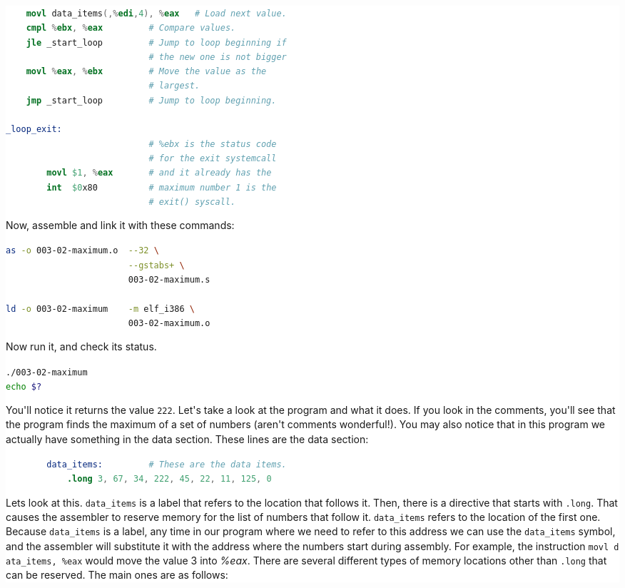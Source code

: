 ``` gnuassembler
    movl data_items(,%edi,4), %eax   # Load next value.
    cmpl %ebx, %eax         # Compare values.
    jle _start_loop         # Jump to loop beginning if
                            # the new one is not bigger
    movl %eax, %ebx         # Move the value as the
                            # largest.
    jmp _start_loop         # Jump to loop beginning.

_loop_exit:
                            # %ebx is the status code
                            # for the exit systemcall
        movl $1, %eax       # and it already has the
        int  $0x80          # maximum number 1 is the
                            # exit() syscall.
```

Now, assemble and link it with these commands:

``` bash
as -o 003-02-maximum.o  --32 \
                        --gstabs+ \
                        003-02-maximum.s

ld -o 003-02-maximum    -m elf_i386 \
                        003-02-maximum.o
```

Now run it, and check its status.

``` bash
./003-02-maximum
echo $?
```

You'll notice it returns the value `222`. Let's take a look at the
program and what it does. If you look in the comments, you'll see that
the program finds the maximum of a set of numbers (aren't comments
wonderful!). You may also notice that in this program we actually have
something in the data section. These lines are the data section:

``` gnuassembler
        data_items:         # These are the data items.
            .long 3, 67, 34, 222, 45, 22, 11, 125, 0
```

Lets look at this. `data_items` is a label that refers to the location
that follows it. Then, there is a directive that starts with `.long`.
That causes the assembler to reserve memory for the list of numbers that
follow it. `data_items` refers to the location of the first one. Because
`data_items` is a label, any time in our program where we need to refer
to this address we can use the `data_items` symbol, and the assembler
will substitute it with the address where the numbers start during
assembly. For example, the instruction `movl data_items, %eax` would
move the value 3 into *%eax*. There are several different types of
memory locations other than `.long` that can be reserved. The main ones
are as follows:
